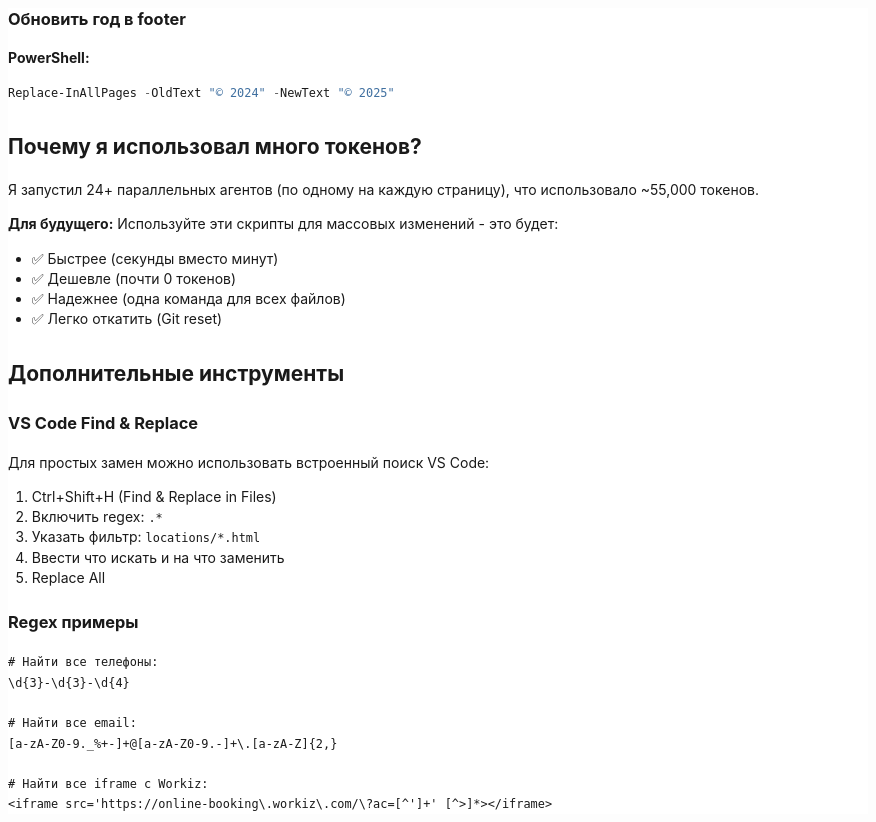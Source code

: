 ### Обновить год в footer

**PowerShell:**
```powershell
Replace-InAllPages -OldText "© 2024" -NewText "© 2025"
```

## Почему я использовал много токенов?

Я запустил 24+ параллельных агентов (по одному на каждую страницу), что использовало ~55,000 токенов.

**Для будущего:** Используйте эти скрипты для массовых изменений - это будет:
- ✅ Быстрее (секунды вместо минут)
- ✅ Дешевле (почти 0 токенов)
- ✅ Надежнее (одна команда для всех файлов)
- ✅ Легко откатить (Git reset)

## Дополнительные инструменты

### VS Code Find & Replace

Для простых замен можно использовать встроенный поиск VS Code:

1. Ctrl+Shift+H (Find & Replace in Files)
2. Включить regex: `.*`
3. Указать фильтр: `locations/*.html`
4. Ввести что искать и на что заменить
5. Replace All

### Regex примеры

```regex
# Найти все телефоны:
\d{3}-\d{3}-\d{4}

# Найти все email:
[a-zA-Z0-9._%+-]+@[a-zA-Z0-9.-]+\.[a-zA-Z]{2,}

# Найти все iframe с Workiz:
<iframe src='https://online-booking\.workiz\.com/\?ac=[^']+' [^>]*></iframe>
```
